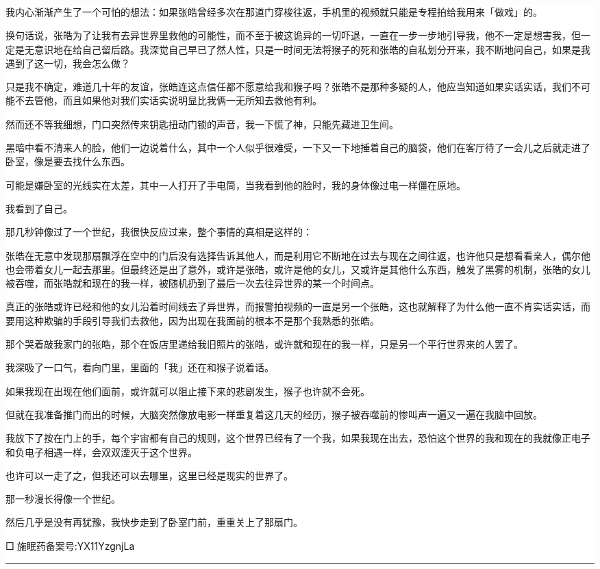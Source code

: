  <p>我内心渐渐产生了一个可怕的想法：如果张皓曾经多次在那道门穿梭往返，手机里的视频就只能是专程拍给我用来「做戏」的。</p>
 <p>换句话说，张皓为了让我有去异世界里救他的可能性，而不至于被这诡异的一切吓退，一直在一步一步地引导我，他不一定是想害我，但一定是无意识地在给自己留后路。我深觉自己早已了然人性，只是一时间无法将猴子的死和张皓的自私划分开来，我不断地问自己，如果是我遇到了这一切，我会怎么做？</p>
 <p>只是我不确定，难道几十年的友谊，张皓连这点信任都不愿意给我和猴子吗？张皓不是那种多疑的人，他应当知道如果实话实话，我们不可能不去管他，而且如果他对我们实话实说明显比我俩一无所知去救他有利。</p>
 <p>然而还不等我细想，门口突然传来钥匙扭动门锁的声音，我一下慌了神，只能先藏进卫生间。</p>
 <p>黑暗中看不清来人的脸，他们一边说着什么，其中一个人似乎很难受，一下又一下地捶着自己的脑袋，他们在客厅待了一会儿之后就走进了卧室，像是要去找什么东西。</p>
 <p>可能是嫌卧室的光线实在太差，其中一人打开了手电筒，当我看到他的脸时，我的身体像过电一样僵在原地。</p>
 <p>我看到了自己。</p>
 <p>那几秒钟像过了一个世纪，我很快反应过来，整个事情的真相是这样的：</p>
 <p>张皓在无意中发现那扇飘浮在空中的门后没有选择告诉其他人，而是利用它不断地在过去与现在之间往返，也许他只是想看看亲人，偶尔他也会带着女儿一起去那里。但最终还是出了意外，或许是张皓，或许是他的女儿，又或许是其他什么东西，触发了黑雾的机制，张皓的女儿被吞噬，而张皓就和现在的我一样，被随机扔到了最后一次去往异世界的某一个时间点。</p>
 <p>真正的张皓或许已经和他的女儿沿着时间线去了异世界，而报警拍视频的一直是另一个张皓，这也就解释了为什么他一直不肯实话实话，而要用这种欺骗的手段引导我们去救他，因为出现在我面前的根本不是那个我熟悉的张皓。</p>
 <p>那个哭着敲我家门的张皓，那个在饭店里递给我旧照片的张皓，或许就和现在的我一样，只是另一个平行世界来的人罢了。</p>
 <p>我深吸了一口气，看向门里，里面的「我」还在和猴子说着话。</p>
 <p>如果我现在出现在他们面前，或许就可以阻止接下来的悲剧发生，猴子也许就不会死。</p>
 <p>但就在我准备推门而出的时候，大脑突然像放电影一样重复着这几天的经历，猴子被吞噬前的惨叫声一遍又一遍在我脑中回放。</p>
 <p>我放下了按在门上的手，每个宇宙都有自己的规则，这个世界已经有了一个我，如果我现在出去，恐怕这个世界的我和现在的我就像正电子和负电子相遇一样，会双双湮灭于这个世界。</p>
 <p>也许可以一走了之，但我还可以去哪里，这里已经是现实的世界了。</p>
 <p>那一秒漫长得像一个世纪。</p>
 <p>然后几乎是没有再犹豫，我快步走到了卧室门前，重重关上了那扇门。</p>
 <p>□ 施眠药备案号:YX11YzgnjLa</p>
 <hr>
</div>
